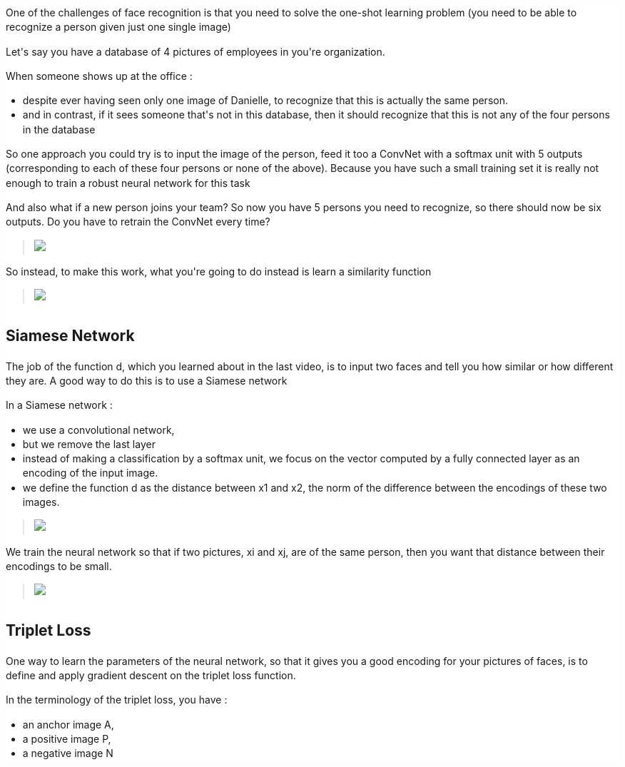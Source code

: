 One of the challenges of face recognition is that you need to solve the one-shot learning problem (you need to be able to recognize a person given just one single image)

Let's say you have a database of 4 pictures of employees in you're organization.

When someone shows up at the office :
- despite ever having seen only one image of Danielle, to recognize that this is actually the same person. 
- and in contrast, if it sees someone that's not in this database, then it should recognize that this is not any of the four persons in the database

So one approach you could try is to input the image of the person, feed it too a ConvNet with a softmax unit with 5 outputs (corresponding to each of these four persons or none of the above). Because you have such a small training set it is really not enough to train a robust neural network for this task

And also what if a new person joins your team? So now you have 5 persons you need to recognize, so there should now be six outputs. Do you have to retrain the ConvNet every time?

> <img src="./images/w04-02-one_shot_learning/img_2023-04-14_22-07-17.png">

So instead, to make this work, what you're going to do instead is learn a similarity function

> <img src="./images/w04-02-one_shot_learning/img_2023-04-14_22-07-19.png">

## Siamese Network

The job of the function d, which you learned about in the last video, is to input two faces and tell you how similar or how different they are. A good way to do this is to use a Siamese network

In a Siamese network :
- we use a convolutional network, 
- but we remove the last layer
- instead of making a classification by a softmax unit, we focus on the vector computed by a fully connected layer as an encoding of the input image.
- we define the function d as the distance between x1 and x2, the norm of the difference between the encodings of these two images.

> <img src="./images/w04-03-siamese_network/img_2023-04-14_22-07-33.png">


We train the neural network so that if two pictures, xi and xj, are of the same person, then you want that distance between their encodings to be small.

> <img src="./images/w04-03-siamese_network/img_2023-04-14_22-07-35.png">

## Triplet Loss

One way to learn the parameters of the neural network, so that it gives you a good encoding for your pictures of faces, is to define and apply gradient descent on the triplet loss function. 

In the terminology of the triplet loss, you have :
- an anchor image A, 
- a positive image P, 
- a negative image N
